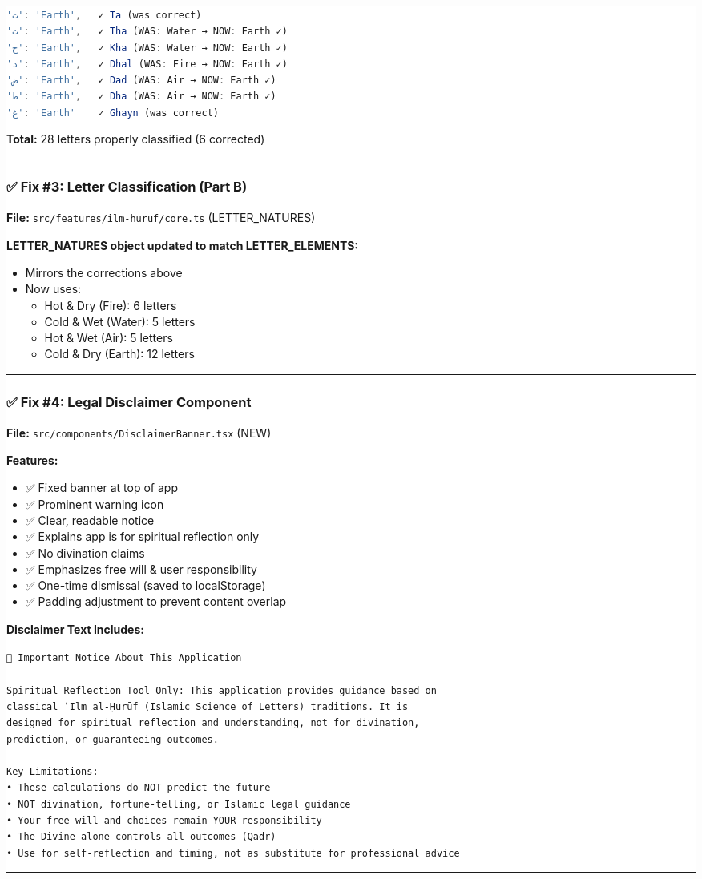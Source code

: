 ```typescript
'ت': 'Earth',   ✓ Ta (was correct)
'ث': 'Earth',   ✓ Tha (WAS: Water → NOW: Earth ✓)
'خ': 'Earth',   ✓ Kha (WAS: Water → NOW: Earth ✓)
'ذ': 'Earth',   ✓ Dhal (WAS: Fire → NOW: Earth ✓)
'ض': 'Earth',   ✓ Dad (WAS: Air → NOW: Earth ✓)
'ظ': 'Earth',   ✓ Dha (WAS: Air → NOW: Earth ✓)
'غ': 'Earth'    ✓ Ghayn (was correct)
```

**Total:** 28 letters properly classified (6 corrected)

---

### ✅ Fix #3: Letter Classification (Part B)
**File:** `src/features/ilm-huruf/core.ts` (LETTER_NATURES)

**LETTER_NATURES object updated to match LETTER_ELEMENTS:**
- Mirrors the corrections above
- Now uses:
  - Hot & Dry (Fire): 6 letters
  - Cold & Wet (Water): 5 letters
  - Hot & Wet (Air): 5 letters
  - Cold & Dry (Earth): 12 letters

---

### ✅ Fix #4: Legal Disclaimer Component
**File:** `src/components/DisclaimerBanner.tsx` (NEW)

**Features:**
- ✅ Fixed banner at top of app
- ✅ Prominent warning icon
- ✅ Clear, readable notice
- ✅ Explains app is for spiritual reflection only
- ✅ No divination claims
- ✅ Emphasizes free will & user responsibility
- ✅ One-time dismissal (saved to localStorage)
- ✅ Padding adjustment to prevent content overlap

**Disclaimer Text Includes:**
```
📖 Important Notice About This Application

Spiritual Reflection Tool Only: This application provides guidance based on 
classical ʿIlm al-Ḥurūf (Islamic Science of Letters) traditions. It is 
designed for spiritual reflection and understanding, not for divination, 
prediction, or guaranteeing outcomes.

Key Limitations:
• These calculations do NOT predict the future
• NOT divination, fortune-telling, or Islamic legal guidance
• Your free will and choices remain YOUR responsibility
• The Divine alone controls all outcomes (Qadr)
• Use for self-reflection and timing, not as substitute for professional advice
```

---